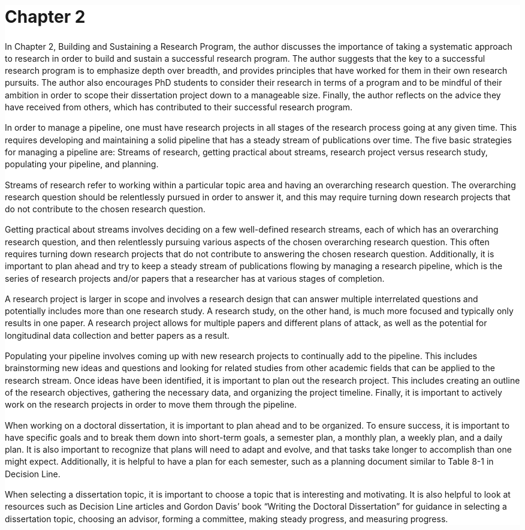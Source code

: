 

# Chapter 2 

In Chapter 2, Building and Sustaining a Research Program, the author discusses the importance of taking a systematic approach to research in order to build and sustain a successful research program. The author suggests that the key to a successful research program is to emphasize depth over breadth, and provides principles that have worked for them in their own research pursuits. The author also encourages PhD students to consider their research in terms of a program and to be mindful of their ambition in order to scope their dissertation project down to a manageable size. Finally, the author reflects on the advice they have received from others, which has contributed to their successful research program.

In order to manage a pipeline, one must have research projects in all stages of the research process going at any given time. This requires developing and maintaining a solid pipeline that has a steady stream of publications over time. The five basic strategies for managing a pipeline are: Streams of research, getting practical about streams, research project versus research study, populating your pipeline, and planning. 

Streams of research refer to working within a particular topic area and having an overarching research question. The overarching research question should be relentlessly pursued in order to answer it, and this may require turning down research projects that do not contribute to the chosen research question.

Getting practical about streams involves deciding on a few well-defined research streams, each of which has an overarching research question, and then relentlessly pursuing various aspects of the chosen overarching research question. This often requires turning down research projects that do not contribute to answering the chosen research question. Additionally, it is important to plan ahead and try to keep a steady stream of publications flowing by managing a research pipeline, which is the series of research projects and/or papers that a researcher has at various stages of completion.

A research project is larger in scope and involves a research design that can answer multiple interrelated questions and potentially includes more than one research study. A research study, on the other hand, is much more focused and typically only results in one paper. A research project allows for multiple papers and different plans of attack, as well as the potential for longitudinal data collection and better papers as a result.

Populating your pipeline involves coming up with new research projects to continually add to the pipeline. This includes brainstorming new ideas and questions and looking for related studies from other academic fields that can be applied to the research stream. Once ideas have been identified, it is important to plan out the research project. This includes creating an outline of the research objectives, gathering the necessary data, and organizing the project timeline. Finally, it is important to actively work on the research projects in order to move them through the pipeline.

When working on a doctoral dissertation, it is important to plan ahead and to be organized. To ensure success, it is important to have specific goals and to break them down into short-term goals, a semester plan, a monthly plan, a weekly plan, and a daily plan. It is also important to recognize that plans will need to adapt and evolve, and that tasks take longer to accomplish than one might expect. Additionally, it is helpful to have a plan for each semester, such as a planning document similar to Table 8-1 in Decision Line. 

When selecting a dissertation topic, it is important to choose a topic that is interesting and motivating. It is also helpful to look at resources such as Decision Line articles and Gordon Davis’ book “Writing the Doctoral Dissertation” for guidance in selecting a dissertation topic, choosing an advisor, forming a committee, making steady progress, and measuring progress.
